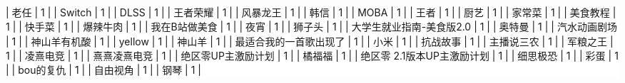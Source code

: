 | 老任 | 1 |
| Switch | 1 |
| DLSS | 1 |
| 王者荣耀 | 1 |
| 风暴龙王 | 1 |
| 韩信 | 1 |
| MOBA | 1 |
| 王者 | 1 |
| 厨艺 | 1 |
| 家常菜 | 1 |
| 美食教程 | 1 |
| 快手菜 | 1 |
| 爆辣牛肉 | 1 |
| 我在B站做美食 | 1 |
| 夜宵 | 1 |
| 狮子头 | 1 |
| 大学生就业指南-美食版2.0 | 1 |
| 奥特曼 | 1 |
| 汽水动画剧场 | 1 |
| 神山羊有机酸 | 1 |
| yellow | 1 |
| 神山羊 | 1 |
| 最适合我的一首歌出现了 | 1 |
| 小米 | 1 |
| 抗战故事 | 1 |
| 主播说三农 | 1 |
| 军粮之王 | 1 |
| 凌熹电竞 | 1 |
| 熹熹凌熹电竞 | 1 |
| 绝区零UP主激励计划 | 1 |
| 橘福福 | 1 |
| 绝区零 2.1版本UP主激励计划 | 1 |
| 细思极恐 | 1 |
| 彩蛋 | 1 |
| bou的复仇 | 1 |
| 自由视角 | 1 |
| 钢琴 | 1 |
